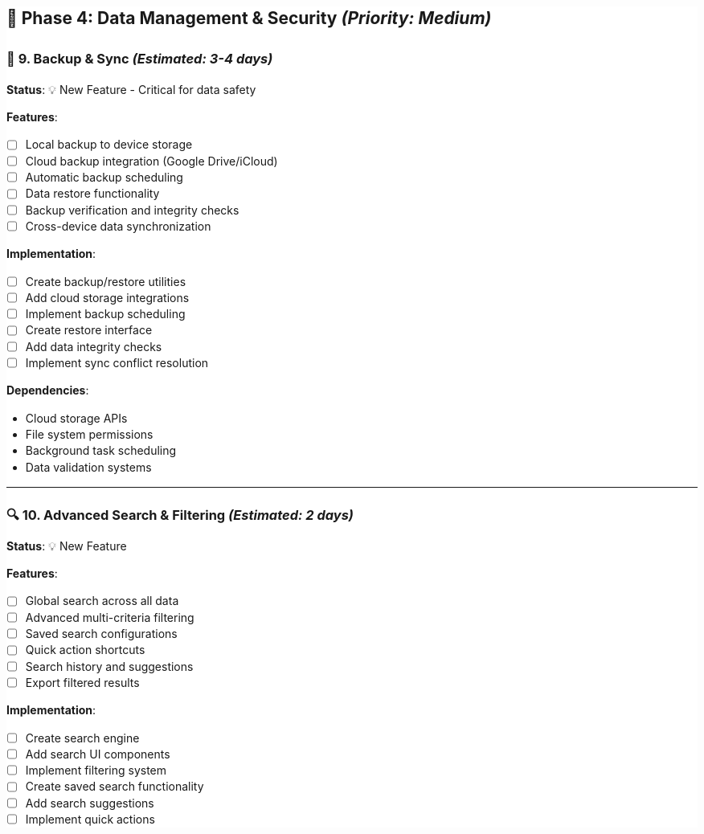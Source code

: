 
## 🔐 **Phase 4: Data Management & Security** *(Priority: Medium)*

### 💾 **9. Backup & Sync** *(Estimated: 3-4 days)*

**Status**: 💡 New Feature - Critical for data safety

**Features**:

- [ ] Local backup to device storage
- [ ] Cloud backup integration (Google Drive/iCloud)
- [ ] Automatic backup scheduling
- [ ] Data restore functionality
- [ ] Backup verification and integrity checks
- [ ] Cross-device data synchronization

**Implementation**:

- [ ] Create backup/restore utilities
- [ ] Add cloud storage integrations
- [ ] Implement backup scheduling
- [ ] Create restore interface
- [ ] Add data integrity checks
- [ ] Implement sync conflict resolution

**Dependencies**:

- Cloud storage APIs
- File system permissions
- Background task scheduling
- Data validation systems

---

### 🔍 **10. Advanced Search & Filtering** *(Estimated: 2 days)*

**Status**: 💡 New Feature

**Features**:

- [ ] Global search across all data
- [ ] Advanced multi-criteria filtering
- [ ] Saved search configurations
- [ ] Quick action shortcuts
- [ ] Search history and suggestions
- [ ] Export filtered results

**Implementation**:

- [ ] Create search engine
- [ ] Add search UI components
- [ ] Implement filtering system
- [ ] Create saved search functionality
- [ ] Add search suggestions
- [ ] Implement quick actions
